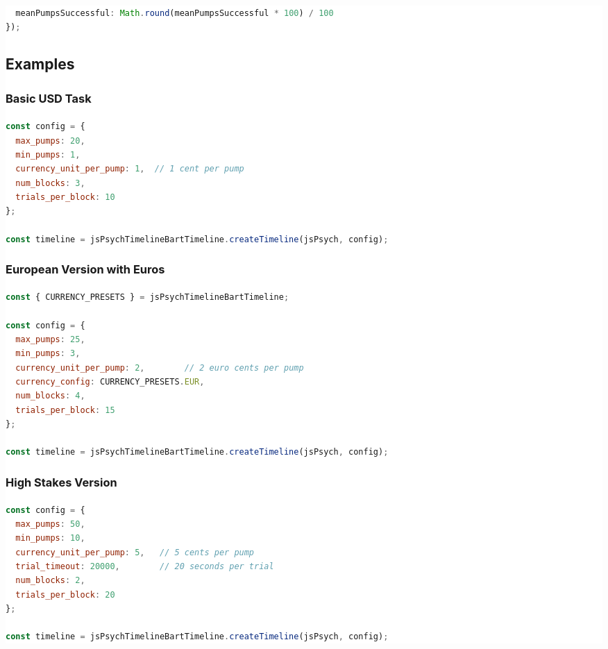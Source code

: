 ```javascript
  meanPumpsSuccessful: Math.round(meanPumpsSuccessful * 100) / 100
});
```

## Examples

### Basic USD Task

```javascript
const config = {
  max_pumps: 20,
  min_pumps: 1,
  currency_unit_per_pump: 1,  // 1 cent per pump
  num_blocks: 3,
  trials_per_block: 10
};

const timeline = jsPsychTimelineBartTimeline.createTimeline(jsPsych, config);
```

### European Version with Euros

```javascript
const { CURRENCY_PRESETS } = jsPsychTimelineBartTimeline;

const config = {
  max_pumps: 25,
  min_pumps: 3,
  currency_unit_per_pump: 2,        // 2 euro cents per pump
  currency_config: CURRENCY_PRESETS.EUR,
  num_blocks: 4,
  trials_per_block: 15
};

const timeline = jsPsychTimelineBartTimeline.createTimeline(jsPsych, config);
```

### High Stakes Version

```javascript
const config = {
  max_pumps: 50,
  min_pumps: 10,
  currency_unit_per_pump: 5,   // 5 cents per pump
  trial_timeout: 20000,        // 20 seconds per trial
  num_blocks: 2,
  trials_per_block: 20
};

const timeline = jsPsychTimelineBartTimeline.createTimeline(jsPsych, config);
```
